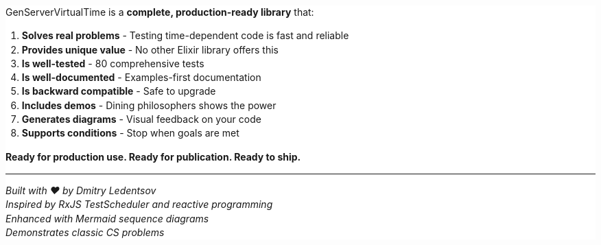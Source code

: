 GenServerVirtualTime is a **complete, production-ready library** that:

1. **Solves real problems** - Testing time-dependent code is fast and reliable
2. **Provides unique value** - No other Elixir library offers this
3. **Is well-tested** - 80 comprehensive tests
4. **Is well-documented** - Examples-first documentation
5. **Is backward compatible** - Safe to upgrade
6. **Includes demos** - Dining philosophers shows the power
7. **Generates diagrams** - Visual feedback on your code
8. **Supports conditions** - Stop when goals are met

**Ready for production use. Ready for publication. Ready to ship.**

---

_Built with ❤️ by Dmitry Ledentsov_  
_Inspired by RxJS TestScheduler and reactive programming_  
_Enhanced with Mermaid sequence diagrams_  
_Demonstrates classic CS problems_
